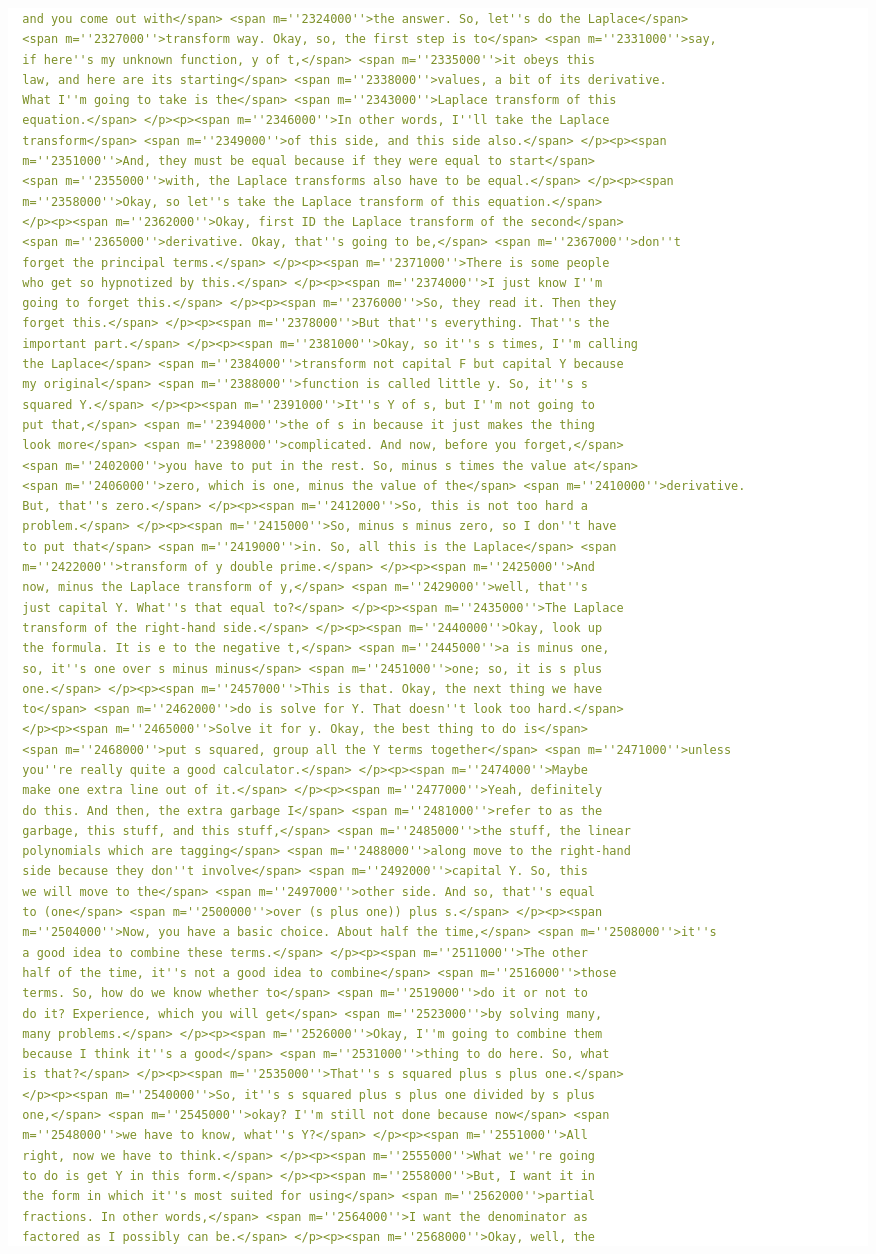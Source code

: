 ```yaml
  and you come out with</span> <span m=''2324000''>the answer. So, let''s do the Laplace</span>
  <span m=''2327000''>transform way. Okay, so, the first step is to</span> <span m=''2331000''>say,
  if here''s my unknown function, y of t,</span> <span m=''2335000''>it obeys this
  law, and here are its starting</span> <span m=''2338000''>values, a bit of its derivative.
  What I''m going to take is the</span> <span m=''2343000''>Laplace transform of this
  equation.</span> </p><p><span m=''2346000''>In other words, I''ll take the Laplace
  transform</span> <span m=''2349000''>of this side, and this side also.</span> </p><p><span
  m=''2351000''>And, they must be equal because if they were equal to start</span>
  <span m=''2355000''>with, the Laplace transforms also have to be equal.</span> </p><p><span
  m=''2358000''>Okay, so let''s take the Laplace transform of this equation.</span>
  </p><p><span m=''2362000''>Okay, first ID the Laplace transform of the second</span>
  <span m=''2365000''>derivative. Okay, that''s going to be,</span> <span m=''2367000''>don''t
  forget the principal terms.</span> </p><p><span m=''2371000''>There is some people
  who get so hypnotized by this.</span> </p><p><span m=''2374000''>I just know I''m
  going to forget this.</span> </p><p><span m=''2376000''>So, they read it. Then they
  forget this.</span> </p><p><span m=''2378000''>But that''s everything. That''s the
  important part.</span> </p><p><span m=''2381000''>Okay, so it''s s times, I''m calling
  the Laplace</span> <span m=''2384000''>transform not capital F but capital Y because
  my original</span> <span m=''2388000''>function is called little y. So, it''s s
  squared Y.</span> </p><p><span m=''2391000''>It''s Y of s, but I''m not going to
  put that,</span> <span m=''2394000''>the of s in because it just makes the thing
  look more</span> <span m=''2398000''>complicated. And now, before you forget,</span>
  <span m=''2402000''>you have to put in the rest. So, minus s times the value at</span>
  <span m=''2406000''>zero, which is one, minus the value of the</span> <span m=''2410000''>derivative.
  But, that''s zero.</span> </p><p><span m=''2412000''>So, this is not too hard a
  problem.</span> </p><p><span m=''2415000''>So, minus s minus zero, so I don''t have
  to put that</span> <span m=''2419000''>in. So, all this is the Laplace</span> <span
  m=''2422000''>transform of y double prime.</span> </p><p><span m=''2425000''>And
  now, minus the Laplace transform of y,</span> <span m=''2429000''>well, that''s
  just capital Y. What''s that equal to?</span> </p><p><span m=''2435000''>The Laplace
  transform of the right-hand side.</span> </p><p><span m=''2440000''>Okay, look up
  the formula. It is e to the negative t,</span> <span m=''2445000''>a is minus one,
  so, it''s one over s minus minus</span> <span m=''2451000''>one; so, it is s plus
  one.</span> </p><p><span m=''2457000''>This is that. Okay, the next thing we have
  to</span> <span m=''2462000''>do is solve for Y. That doesn''t look too hard.</span>
  </p><p><span m=''2465000''>Solve it for y. Okay, the best thing to do is</span>
  <span m=''2468000''>put s squared, group all the Y terms together</span> <span m=''2471000''>unless
  you''re really quite a good calculator.</span> </p><p><span m=''2474000''>Maybe
  make one extra line out of it.</span> </p><p><span m=''2477000''>Yeah, definitely
  do this. And then, the extra garbage I</span> <span m=''2481000''>refer to as the
  garbage, this stuff, and this stuff,</span> <span m=''2485000''>the stuff, the linear
  polynomials which are tagging</span> <span m=''2488000''>along move to the right-hand
  side because they don''t involve</span> <span m=''2492000''>capital Y. So, this
  we will move to the</span> <span m=''2497000''>other side. And so, that''s equal
  to (one</span> <span m=''2500000''>over (s plus one)) plus s.</span> </p><p><span
  m=''2504000''>Now, you have a basic choice. About half the time,</span> <span m=''2508000''>it''s
  a good idea to combine these terms.</span> </p><p><span m=''2511000''>The other
  half of the time, it''s not a good idea to combine</span> <span m=''2516000''>those
  terms. So, how do we know whether to</span> <span m=''2519000''>do it or not to
  do it? Experience, which you will get</span> <span m=''2523000''>by solving many,
  many problems.</span> </p><p><span m=''2526000''>Okay, I''m going to combine them
  because I think it''s a good</span> <span m=''2531000''>thing to do here. So, what
  is that?</span> </p><p><span m=''2535000''>That''s s squared plus s plus one.</span>
  </p><p><span m=''2540000''>So, it''s s squared plus s plus one divided by s plus
  one,</span> <span m=''2545000''>okay? I''m still not done because now</span> <span
  m=''2548000''>we have to know, what''s Y?</span> </p><p><span m=''2551000''>All
  right, now we have to think.</span> </p><p><span m=''2555000''>What we''re going
  to do is get Y in this form.</span> </p><p><span m=''2558000''>But, I want it in
  the form in which it''s most suited for using</span> <span m=''2562000''>partial
  fractions. In other words,</span> <span m=''2564000''>I want the denominator as
  factored as I possibly can be.</span> </p><p><span m=''2568000''>Okay, well, the
```